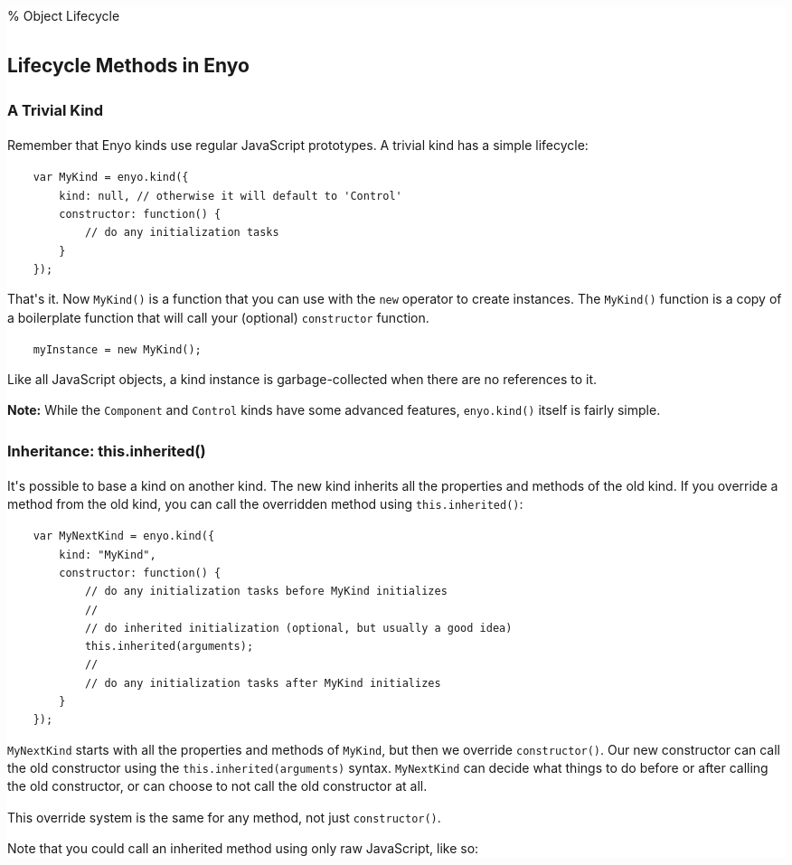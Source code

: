 % Object Lifecycle

## Lifecycle Methods in Enyo

### A Trivial Kind

Remember that Enyo kinds use regular JavaScript prototypes. A trivial kind has a
simple lifecycle:

        var MyKind = enyo.kind({
            kind: null, // otherwise it will default to 'Control'
            constructor: function() {
                // do any initialization tasks
            }
        });

That's it.  Now `MyKind()` is a function that you can use with the `new`
operator to create instances.  The `MyKind()` function is a copy of a
boilerplate function that will call your (optional) `constructor` function.

        myInstance = new MyKind();

Like all JavaScript objects, a kind instance is garbage-collected when there are
no references to it. 

**Note:** While the `Component` and `Control` kinds have some advanced features,
`enyo.kind()` itself is fairly simple.

### Inheritance: this.inherited()

It's possible to base a kind on another kind.  The new kind inherits all the
properties and methods of the old kind.  If you override a method from the old
kind, you can call the overridden method using `this.inherited()`:

        var MyNextKind = enyo.kind({
            kind: "MyKind",
            constructor: function() {
                // do any initialization tasks before MyKind initializes
                //
                // do inherited initialization (optional, but usually a good idea)
                this.inherited(arguments);
                //
                // do any initialization tasks after MyKind initializes
            }
        });

`MyNextKind` starts with all the properties and methods of `MyKind`, but then we
override `constructor()`.  Our new constructor can call the old constructor
using the `this.inherited(arguments)` syntax.  `MyNextKind` can decide what
things to do before or after calling the old constructor, or can choose to not
call the old constructor at all.

This override system is the same for any method, not just `constructor()`.

Note that you could call an inherited method using only raw JavaScript, like so:
